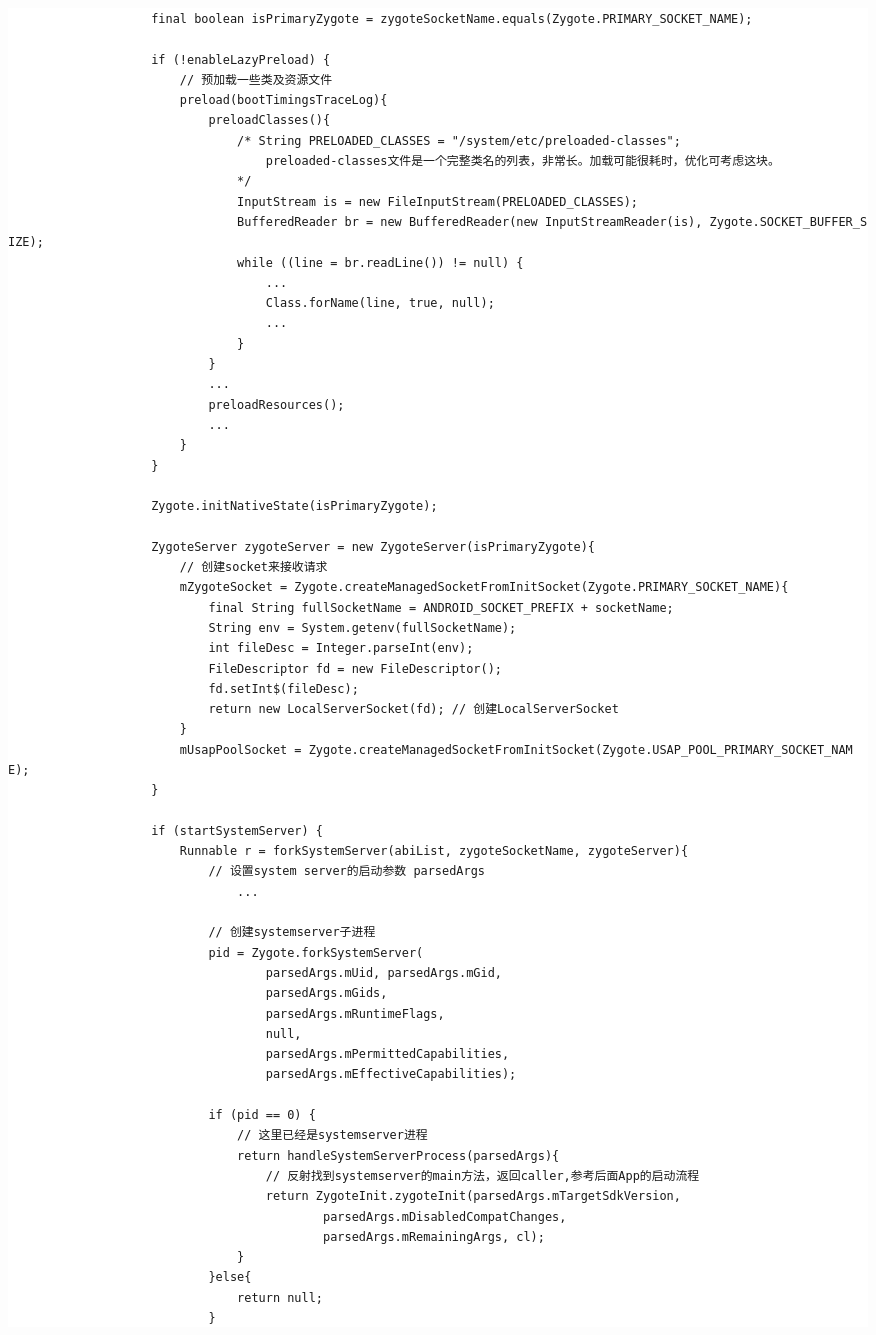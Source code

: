                         final boolean isPrimaryZygote = zygoteSocketName.equals(Zygote.PRIMARY_SOCKET_NAME);
                
                        if (!enableLazyPreload) {
                            // 预加载一些类及资源文件
                            preload(bootTimingsTraceLog){
                                preloadClasses(){
                                    /* String PRELOADED_CLASSES = "/system/etc/preloaded-classes"; 
                                        preloaded-classes文件是一个完整类名的列表，非常长。加载可能很耗时，优化可考虑这块。
                                    */
                                    InputStream is = new FileInputStream(PRELOADED_CLASSES);
                                    BufferedReader br = new BufferedReader(new InputStreamReader(is), Zygote.SOCKET_BUFFER_SIZE);
                                    while ((line = br.readLine()) != null) {
                                        ...
                                        Class.forName(line, true, null);
                                        ...
                                    }
                                }
                                ...
                                preloadResources();
                                ...
                            }
                        }
                
                        Zygote.initNativeState(isPrimaryZygote);
                
                        ZygoteServer zygoteServer = new ZygoteServer(isPrimaryZygote){
                            // 创建socket来接收请求
                            mZygoteSocket = Zygote.createManagedSocketFromInitSocket(Zygote.PRIMARY_SOCKET_NAME){
                                final String fullSocketName = ANDROID_SOCKET_PREFIX + socketName;
                                String env = System.getenv(fullSocketName);
                                int fileDesc = Integer.parseInt(env);
                                FileDescriptor fd = new FileDescriptor();
                                fd.setInt$(fileDesc);
                                return new LocalServerSocket(fd); // 创建LocalServerSocket
                            }
                            mUsapPoolSocket = Zygote.createManagedSocketFromInitSocket(Zygote.USAP_POOL_PRIMARY_SOCKET_NAME);
                        }
                
                        if (startSystemServer) {
                            Runnable r = forkSystemServer(abiList, zygoteSocketName, zygoteServer){
                                // 设置system server的启动参数 parsedArgs
                                    ...
                                
                                // 创建systemserver子进程
                                pid = Zygote.forkSystemServer(
                                        parsedArgs.mUid, parsedArgs.mGid,
                                        parsedArgs.mGids,
                                        parsedArgs.mRuntimeFlags,
                                        null,
                                        parsedArgs.mPermittedCapabilities,
                                        parsedArgs.mEffectiveCapabilities);

                                if (pid == 0) {
                                    // 这里已经是systemserver进程
                                    return handleSystemServerProcess(parsedArgs){
                                        // 反射找到systemserver的main方法，返回caller,参考后面App的启动流程
                                        return ZygoteInit.zygoteInit(parsedArgs.mTargetSdkVersion,
                                                parsedArgs.mDisabledCompatChanges,
                                                parsedArgs.mRemainingArgs, cl);
                                    }
                                }else{
                                    return null;
                                }
